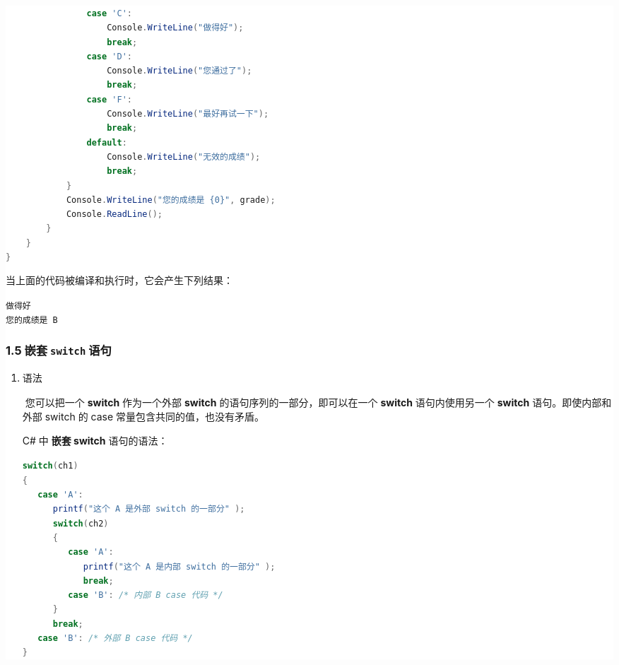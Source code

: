    ```c#
                   case 'C':
                       Console.WriteLine("做得好");
                       break;
                   case 'D':
                       Console.WriteLine("您通过了");
                       break;
                   case 'F':
                       Console.WriteLine("最好再试一下");
                       break;
                   default:
                       Console.WriteLine("无效的成绩");
                       break;
               }
               Console.WriteLine("您的成绩是 {0}", grade);
               Console.ReadLine();
           }
       }
   }
   ```

   当上面的代码被编译和执行时，它会产生下列结果：

   ```
   做得好
   您的成绩是 B
   ```

### 1.5 嵌套 `switch` 语句

 1. 语法

    ​	您可以把一个 **switch** 作为一个外部 **switch** 的语句序列的一部分，即可以在一个 **switch** 语句内使用另一个 **switch** 语句。即使内部和外部 switch 的 case 常量包含共同的值，也没有矛盾。

    C# 中 **嵌套 switch** 语句的语法：

    ```c#
    switch(ch1) 
    {
       case 'A': 
          printf("这个 A 是外部 switch 的一部分" );
          switch(ch2) 
          {
             case 'A':
                printf("这个 A 是内部 switch 的一部分" );
                break;
             case 'B': /* 内部 B case 代码 */
          }
          break;
       case 'B': /* 外部 B case 代码 */
    }
    ```

    